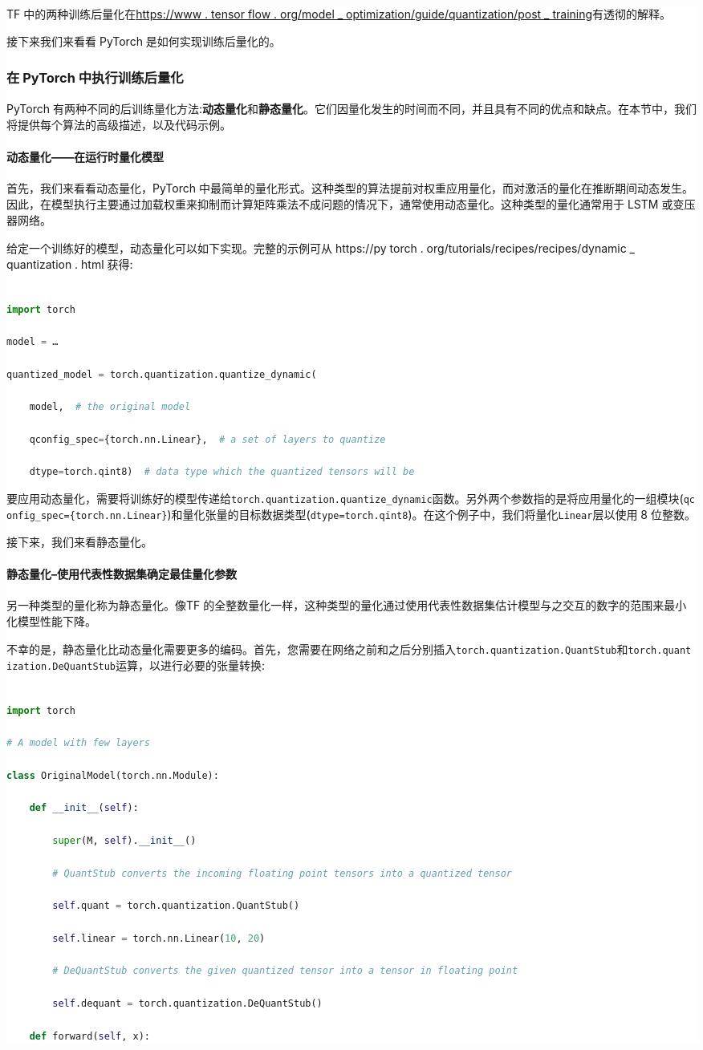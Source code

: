 TF 中的两种训练后量化在[https://www . tensor flow . org/model _ optimization/guide/quantization/post _ training](https://www.tensorflow.org/model_optimization/guide/quantization/post_training)有透彻的解释。

接下来我们来看看 PyTorch 是如何实现训练后量化的。

### 在 PyTorch 中执行训练后量化

PyTorch 有两种不同的后训练量化方法:**动态量化**和**静态量化**。它们因量化发生的时间而不同，并且具有不同的优点和缺点。在本节中，我们将提供每个算法的高级描述，以及代码示例。

#### 动态量化——在运行时量化模型

首先，我们来看看动态量化，PyTorch 中最简单的量化形式。这种类型的算法提前对权重应用量化，而对激活的量化在推断期间动态发生。因此，在模型执行主要通过加载权重来抑制而计算矩阵乘法不成问题的情况下，通常使用动态量化。这种类型的量化通常用于 LSTM 或变压器网络。

给定一个训练好的模型，动态量化可以如下实现。完整的示例可从 https://py torch . org/tutorials/recipes/recipes/dynamic _ quantization . html 获得:

```py

import torch

model = …

quantized_model = torch.quantization.quantize_dynamic(

    model,  # the original model

    qconfig_spec={torch.nn.Linear},  # a set of layers to quantize

    dtype=torch.qint8)  # data type which the quantized tensors will be
```

要应用动态量化，需要将训练好的模型传递给`torch.quantization.quantize_dynamic`函数。另外两个参数指的是将应用量化的一组模块(`qconfig_spec={torch.nn.Linear}`)和量化张量的目标数据类型(`dtype=torch.qint8`)。在这个例子中，我们将量化`Linear`层以使用 8 位整数。

接下来，我们来看静态量化。

#### 静态量化–使用代表性数据集确定最佳量化参数

另一种类型的量化称为静态量化。像TF 的全整数量化一样，这种类型的量化通过使用代表性数据集估计模型与之交互的数字的范围来最小化模型性能下降。

不幸的是，静态量化比动态量化需要更多的编码。首先，您需要在网络之前和之后分别插入`torch.quantization.QuantStub`和`torch.quantization.DeQuantStub`运算，以进行必要的张量转换:

```py

import torch

# A model with few layers

class OriginalModel(torch.nn.Module):

    def __init__(self):

        super(M, self).__init__()

        # QuantStub converts the incoming floating point tensors into a quantized tensor

        self.quant = torch.quantization.QuantStub()

        self.linear = torch.nn.Linear(10, 20)

        # DeQuantStub converts the given quantized tensor into a tensor in floating point

        self.dequant = torch.quantization.DeQuantStub()

    def forward(self, x):

```